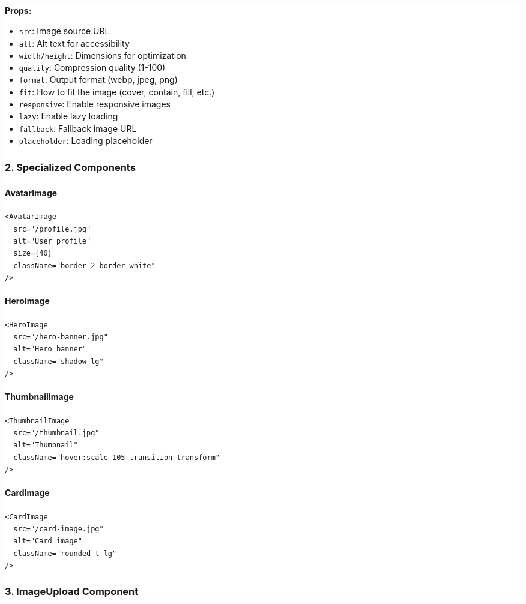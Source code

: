 **Props:**
- `src`: Image source URL
- `alt`: Alt text for accessibility
- `width/height`: Dimensions for optimization
- `quality`: Compression quality (1-100)
- `format`: Output format (webp, jpeg, png)
- `fit`: How to fit the image (cover, contain, fill, etc.)
- `responsive`: Enable responsive images
- `lazy`: Enable lazy loading
- `fallback`: Fallback image URL
- `placeholder`: Loading placeholder

### 2. **Specialized Components**

#### AvatarImage
```tsx
<AvatarImage
  src="/profile.jpg"
  alt="User profile"
  size={40}
  className="border-2 border-white"
/>
```

#### HeroImage
```tsx
<HeroImage
  src="/hero-banner.jpg"
  alt="Hero banner"
  className="shadow-lg"
/>
```

#### ThumbnailImage
```tsx
<ThumbnailImage
  src="/thumbnail.jpg"
  alt="Thumbnail"
  className="hover:scale-105 transition-transform"
/>
```

#### CardImage
```tsx
<CardImage
  src="/card-image.jpg"
  alt="Card image"
  className="rounded-t-lg"
/>
```

### 3. **ImageUpload Component**
